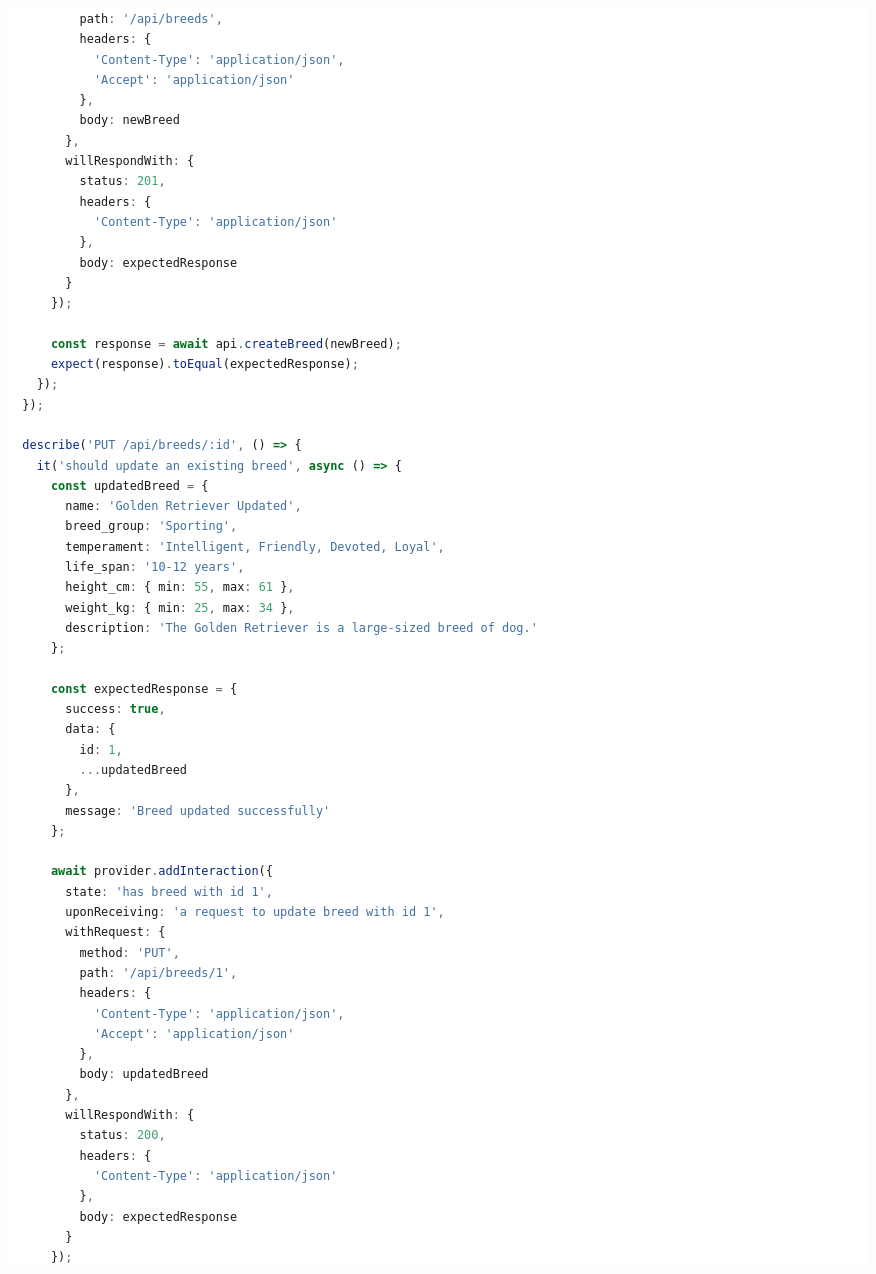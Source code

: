 ```typescript
          path: '/api/breeds',
          headers: {
            'Content-Type': 'application/json',
            'Accept': 'application/json'
          },
          body: newBreed
        },
        willRespondWith: {
          status: 201,
          headers: {
            'Content-Type': 'application/json'
          },
          body: expectedResponse
        }
      });

      const response = await api.createBreed(newBreed);
      expect(response).toEqual(expectedResponse);
    });
  });

  describe('PUT /api/breeds/:id', () => {
    it('should update an existing breed', async () => {
      const updatedBreed = {
        name: 'Golden Retriever Updated',
        breed_group: 'Sporting',
        temperament: 'Intelligent, Friendly, Devoted, Loyal',
        life_span: '10-12 years',
        height_cm: { min: 55, max: 61 },
        weight_kg: { min: 25, max: 34 },
        description: 'The Golden Retriever is a large-sized breed of dog.'
      };

      const expectedResponse = {
        success: true,
        data: {
          id: 1,
          ...updatedBreed
        },
        message: 'Breed updated successfully'
      };

      await provider.addInteraction({
        state: 'has breed with id 1',
        uponReceiving: 'a request to update breed with id 1',
        withRequest: {
          method: 'PUT',
          path: '/api/breeds/1',
          headers: {
            'Content-Type': 'application/json',
            'Accept': 'application/json'
          },
          body: updatedBreed
        },
        willRespondWith: {
          status: 200,
          headers: {
            'Content-Type': 'application/json'
          },
          body: expectedResponse
        }
      });

```